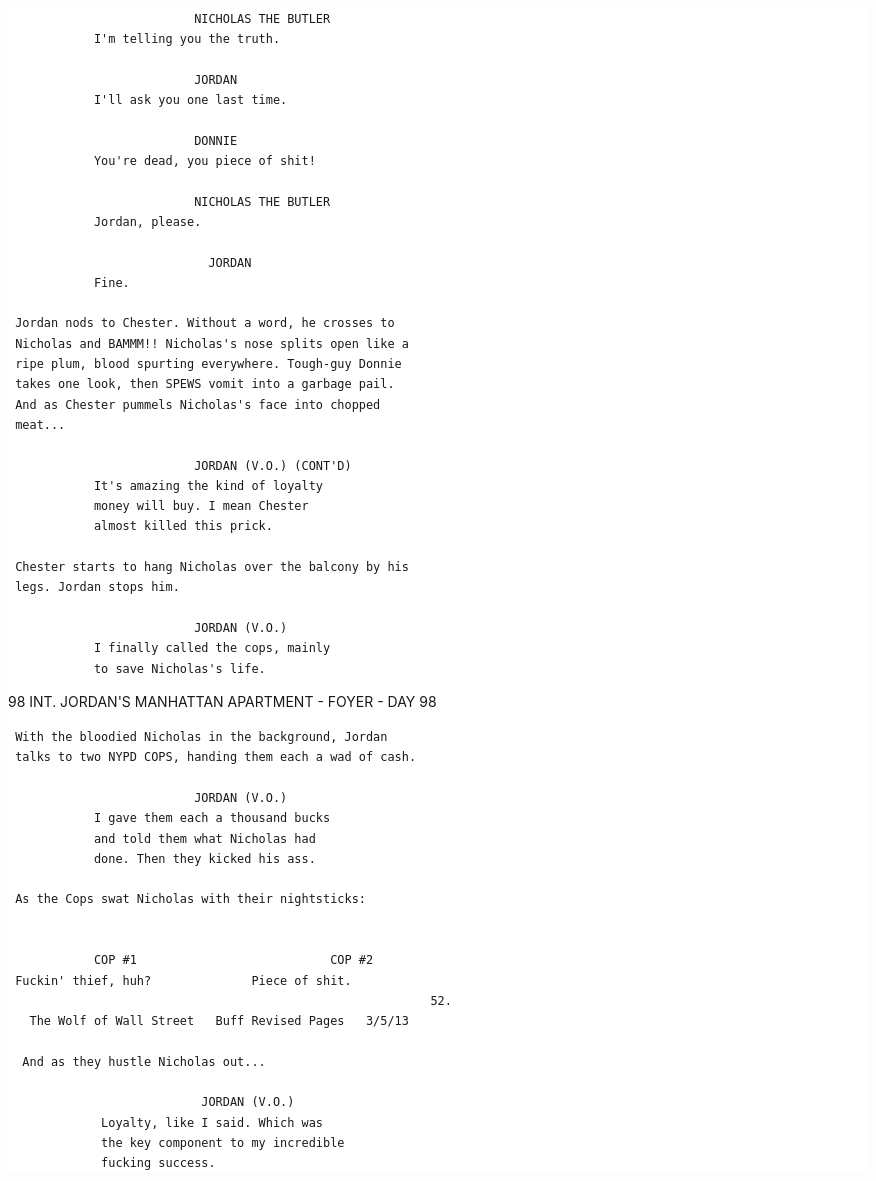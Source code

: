                               NICHOLAS THE BUTLER
                I'm telling you the truth.

                              JORDAN
                I'll ask you one last time.

                              DONNIE
                You're dead, you piece of shit!

                              NICHOLAS THE BUTLER
                Jordan, please.

                                JORDAN
                Fine.

     Jordan nods to Chester. Without a word, he crosses to
     Nicholas and BAMMM!! Nicholas's nose splits open like a
     ripe plum, blood spurting everywhere. Tough-guy Donnie
     takes one look, then SPEWS vomit into a garbage pail.
     And as Chester pummels Nicholas's face into chopped
     meat...

                              JORDAN (V.O.) (CONT'D)
                It's amazing the kind of loyalty
                money will buy. I mean Chester
                almost killed this prick.

     Chester starts to hang Nicholas over the balcony by his
     legs. Jordan stops him.

                              JORDAN (V.O.)
                I finally called the cops, mainly
                to save Nicholas's life.


98   INT. JORDAN'S MANHATTAN APARTMENT - FOYER - DAY                98

     With the bloodied Nicholas in the background, Jordan
     talks to two NYPD COPS, handing them each a wad of cash.

                              JORDAN (V.O.)
                I gave them each a thousand bucks
                and told them what Nicholas had
                done. Then they kicked his ass.

     As the Cops swat Nicholas with their nightsticks:


                COP #1                           COP #2
     Fuckin' thief, huh?              Piece of shit.
                                                               52.
       The Wolf of Wall Street   Buff Revised Pages   3/5/13

      And as they hustle Nicholas out...

                               JORDAN (V.O.)
                 Loyalty, like I said. Which was
                 the key component to my incredible
                 fucking success.
